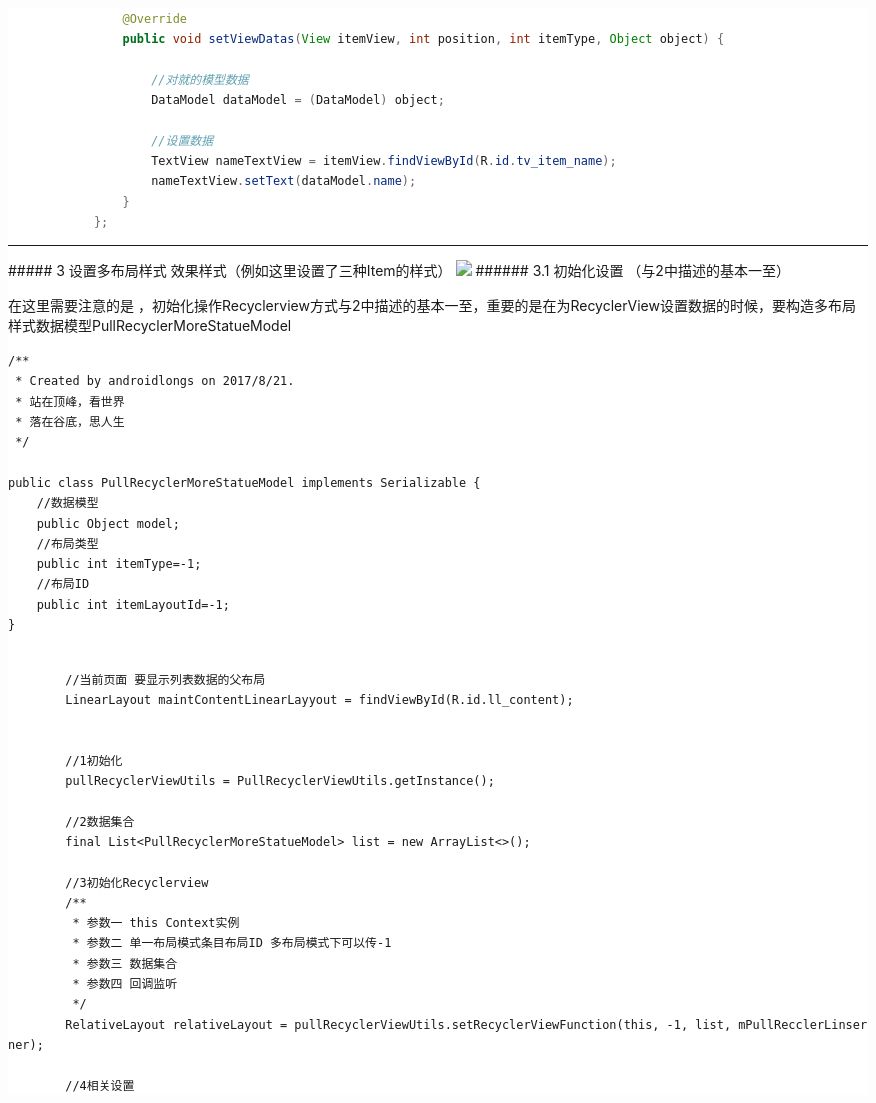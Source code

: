 ```java
                @Override
                public void setViewDatas(View itemView, int position, int itemType, Object object) {

                    //对就的模型数据
                    DataModel dataModel = (DataModel) object;

                    //设置数据
                    TextView nameTextView = itemView.findViewById(R.id.tv_item_name);
                    nameTextView.setText(dataModel.name);
                }
            };
```


<hr/>
##### 3 设置多布局样式 
效果样式（例如这里设置了三种Item的样式）
<img src="http://orqv8r94o.bkt.clouddn.com/android_pull_recycler_5.gif"/>
###### 3.1 初始化设置 （与2中描述的基本一至）

在这里需要注意的是 ，初始化操作Recyclerview方式与2中描述的基本一至，重要的是在为RecyclerView设置数据的时候，要构造多布局样式数据模型PullRecyclerMoreStatueModel

```
/**
 * Created by androidlongs on 2017/8/21.
 * 站在顶峰，看世界
 * 落在谷底，思人生
 */

public class PullRecyclerMoreStatueModel implements Serializable {
    //数据模型 
    public Object model;
    //布局类型
    public int itemType=-1;
    //布局ID
    public int itemLayoutId=-1;
}

```

```

        //当前页面 要显示列表数据的父布局
        LinearLayout maintContentLinearLayyout = findViewById(R.id.ll_content);


        //1初始化
        pullRecyclerViewUtils = PullRecyclerViewUtils.getInstance();

        //2数据集合
        final List<PullRecyclerMoreStatueModel> list = new ArrayList<>();

        //3初始化Recyclerview
        /**
         * 参数一 this Context实例
         * 参数二 单一布局模式条目布局ID 多布局模式下可以传-1
         * 参数三 数据集合
         * 参数四 回调监听
         */
        RelativeLayout relativeLayout = pullRecyclerViewUtils.setRecyclerViewFunction(this, -1, list, mPullRecclerLinserner);

        //4相关设置
```